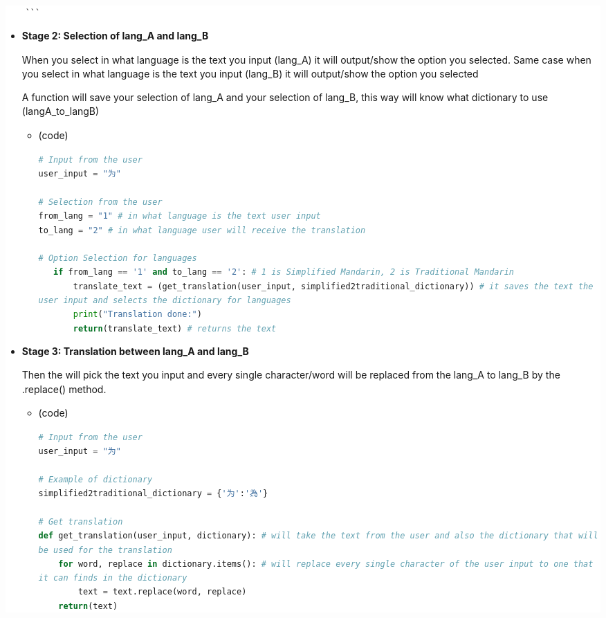         ```
        
- **Stage 2: Selection of lang_A and lang_B**
    
    When you select in what language is the text you input (lang_A) it will output/show the option you selected. Same case when you select in what language is the text you input (lang_B) it will output/show the option you selected
    
    A function will save your selection of lang_A and your selection of lang_B, this way will know what dictionary to use (langA_to_langB)
    
    - (code)
        
        ```python
        # Input from the user
        user_input = "为"
        
        # Selection from the user
        from_lang = "1" # in what language is the text user input
        to_lang = "2" # in what language user will receive the translation
        
        # Option Selection for languages
           if from_lang == '1' and to_lang == '2': # 1 is Simplified Mandarin, 2 is Traditional Mandarin
               translate_text = (get_translation(user_input, simplified2traditional_dictionary)) # it saves the text the user input and selects the dictionary for languages
               print("Translation done:")
               return(translate_text) # returns the text
        ```
        
- **Stage 3: Translation between lang_A and lang_B**
    
    Then the will pick the text you input and every single character/word will be replaced from the lang_A to lang_B by the .replace() method.
    
    - (code)
        
        ```python
        # Input from the user
        user_input = "为"
        
        # Example of dictionary
        simplified2traditional_dictionary = {'为':'為'}
        
        # Get translation
        def get_translation(user_input, dictionary): # will take the text from the user and also the dictionary that will be used for the translation
            for word, replace in dictionary.items(): # will replace every single character of the user input to one that it can finds in the dictionary
                text = text.replace(word, replace)
            return(text)
        ```
        